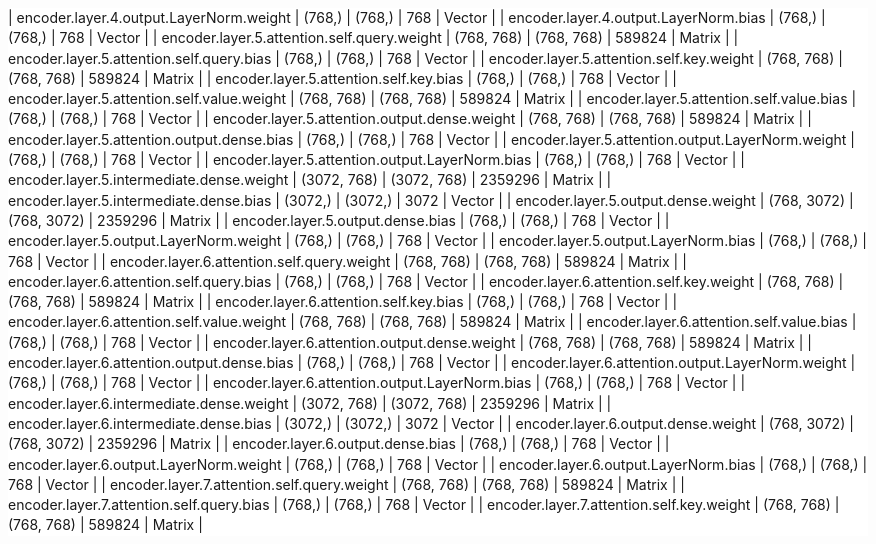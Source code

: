 | encoder.layer.4.output.LayerNorm.weight | (768,) | (768,) | 768 | Vector |
| encoder.layer.4.output.LayerNorm.bias | (768,) | (768,) | 768 | Vector |
| encoder.layer.5.attention.self.query.weight | (768, 768) | (768, 768) | 589824 | Matrix |
| encoder.layer.5.attention.self.query.bias | (768,) | (768,) | 768 | Vector |
| encoder.layer.5.attention.self.key.weight | (768, 768) | (768, 768) | 589824 | Matrix |
| encoder.layer.5.attention.self.key.bias | (768,) | (768,) | 768 | Vector |
| encoder.layer.5.attention.self.value.weight | (768, 768) | (768, 768) | 589824 | Matrix |
| encoder.layer.5.attention.self.value.bias | (768,) | (768,) | 768 | Vector |
| encoder.layer.5.attention.output.dense.weight | (768, 768) | (768, 768) | 589824 | Matrix |
| encoder.layer.5.attention.output.dense.bias | (768,) | (768,) | 768 | Vector |
| encoder.layer.5.attention.output.LayerNorm.weight | (768,) | (768,) | 768 | Vector |
| encoder.layer.5.attention.output.LayerNorm.bias | (768,) | (768,) | 768 | Vector |
| encoder.layer.5.intermediate.dense.weight | (3072, 768) | (3072, 768) | 2359296 | Matrix |
| encoder.layer.5.intermediate.dense.bias | (3072,) | (3072,) | 3072 | Vector |
| encoder.layer.5.output.dense.weight | (768, 3072) | (768, 3072) | 2359296 | Matrix |
| encoder.layer.5.output.dense.bias | (768,) | (768,) | 768 | Vector |
| encoder.layer.5.output.LayerNorm.weight | (768,) | (768,) | 768 | Vector |
| encoder.layer.5.output.LayerNorm.bias | (768,) | (768,) | 768 | Vector |
| encoder.layer.6.attention.self.query.weight | (768, 768) | (768, 768) | 589824 | Matrix |
| encoder.layer.6.attention.self.query.bias | (768,) | (768,) | 768 | Vector |
| encoder.layer.6.attention.self.key.weight | (768, 768) | (768, 768) | 589824 | Matrix |
| encoder.layer.6.attention.self.key.bias | (768,) | (768,) | 768 | Vector |
| encoder.layer.6.attention.self.value.weight | (768, 768) | (768, 768) | 589824 | Matrix |
| encoder.layer.6.attention.self.value.bias | (768,) | (768,) | 768 | Vector |
| encoder.layer.6.attention.output.dense.weight | (768, 768) | (768, 768) | 589824 | Matrix |
| encoder.layer.6.attention.output.dense.bias | (768,) | (768,) | 768 | Vector |
| encoder.layer.6.attention.output.LayerNorm.weight | (768,) | (768,) | 768 | Vector |
| encoder.layer.6.attention.output.LayerNorm.bias | (768,) | (768,) | 768 | Vector |
| encoder.layer.6.intermediate.dense.weight | (3072, 768) | (3072, 768) | 2359296 | Matrix |
| encoder.layer.6.intermediate.dense.bias | (3072,) | (3072,) | 3072 | Vector |
| encoder.layer.6.output.dense.weight | (768, 3072) | (768, 3072) | 2359296 | Matrix |
| encoder.layer.6.output.dense.bias | (768,) | (768,) | 768 | Vector |
| encoder.layer.6.output.LayerNorm.weight | (768,) | (768,) | 768 | Vector |
| encoder.layer.6.output.LayerNorm.bias | (768,) | (768,) | 768 | Vector |
| encoder.layer.7.attention.self.query.weight | (768, 768) | (768, 768) | 589824 | Matrix |
| encoder.layer.7.attention.self.query.bias | (768,) | (768,) | 768 | Vector |
| encoder.layer.7.attention.self.key.weight | (768, 768) | (768, 768) | 589824 | Matrix |